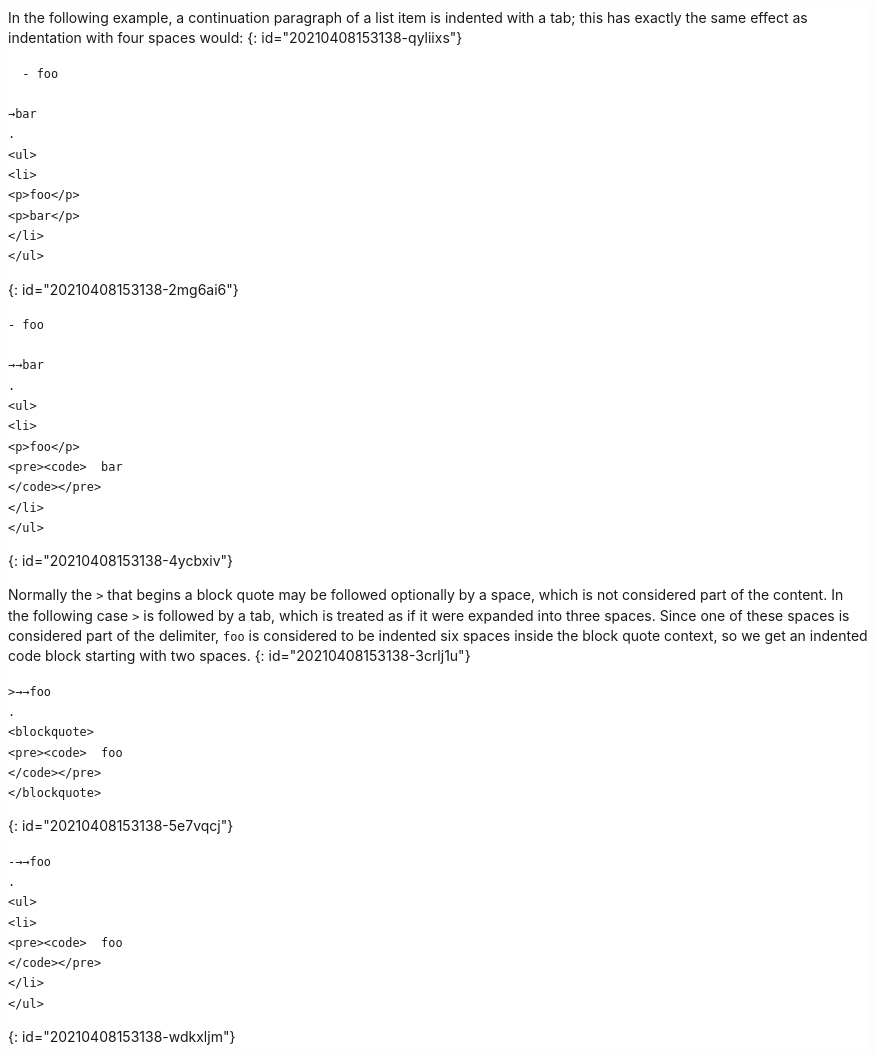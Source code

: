 In the following example, a continuation paragraph of a list
item is indented with a tab; this has exactly the same effect
as indentation with four spaces would:
{: id="20210408153138-qyliixs"}

````````````````````````````````example
  - foo

→bar
.
<ul>
<li>
<p>foo</p>
<p>bar</p>
</li>
</ul>
````````````````````````````````
{: id="20210408153138-2mg6ai6"}

````````````````````````````````example
- foo

→→bar
.
<ul>
<li>
<p>foo</p>
<pre><code>  bar
</code></pre>
</li>
</ul>
````````````````````````````````
{: id="20210408153138-4ycbxiv"}

Normally the `>` that begins a block quote may be followed
optionally by a space, which is not considered part of the
content.  In the following case `>` is followed by a tab,
which is treated as if it were expanded into three spaces.
Since one of these spaces is considered part of the
delimiter, `foo` is considered to be indented six spaces
inside the block quote context, so we get an indented
code block starting with two spaces.
{: id="20210408153138-3crlj1u"}

````````````````````````````````example
>→→foo
.
<blockquote>
<pre><code>  foo
</code></pre>
</blockquote>
````````````````````````````````
{: id="20210408153138-5e7vqcj"}

````````````````````````````````example
-→→foo
.
<ul>
<li>
<pre><code>  foo
</code></pre>
</li>
</ul>
````````````````````````````````
{: id="20210408153138-wdkxljm"}
